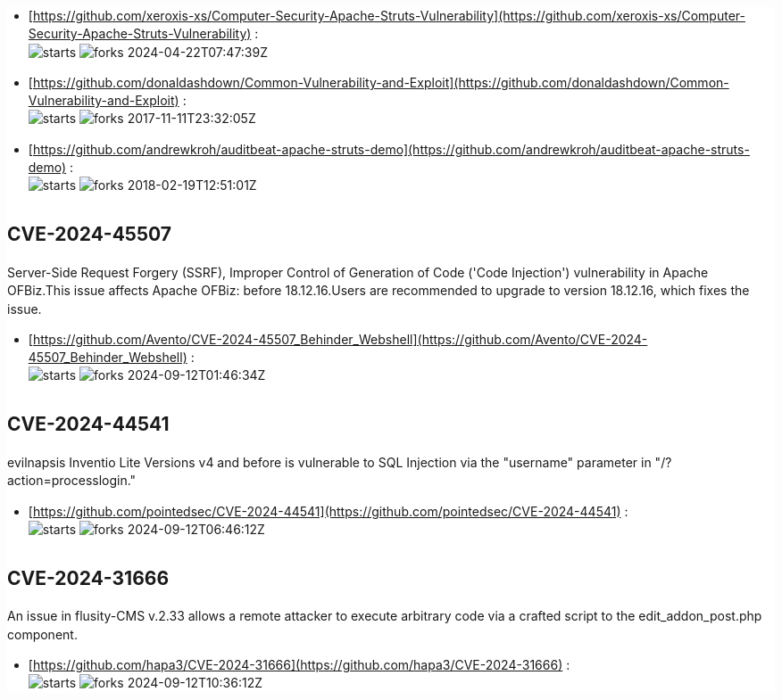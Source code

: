 - [https://github.com/xeroxis-xs/Computer-Security-Apache-Struts-Vulnerability](https://github.com/xeroxis-xs/Computer-Security-Apache-Struts-Vulnerability) :  
![starts](https://img.shields.io/github/stars/xeroxis-xs/Computer-Security-Apache-Struts-Vulnerability.svg) 
![forks](https://img.shields.io/github/forks/xeroxis-xs/Computer-Security-Apache-Struts-Vulnerability.svg) 
2024-04-22T07:47:39Z

- [https://github.com/donaldashdown/Common-Vulnerability-and-Exploit](https://github.com/donaldashdown/Common-Vulnerability-and-Exploit) :  
![starts](https://img.shields.io/github/stars/donaldashdown/Common-Vulnerability-and-Exploit.svg) 
![forks](https://img.shields.io/github/forks/donaldashdown/Common-Vulnerability-and-Exploit.svg) 
2017-11-11T23:32:05Z

- [https://github.com/andrewkroh/auditbeat-apache-struts-demo](https://github.com/andrewkroh/auditbeat-apache-struts-demo) :  
![starts](https://img.shields.io/github/stars/andrewkroh/auditbeat-apache-struts-demo.svg) 
![forks](https://img.shields.io/github/forks/andrewkroh/auditbeat-apache-struts-demo.svg) 
2018-02-19T12:51:01Z

## CVE-2024-45507
 Server-Side Request Forgery (SSRF), Improper Control of Generation of Code ('Code Injection') vulnerability in Apache OFBiz.This issue affects Apache OFBiz: before 18.12.16.Users are recommended to upgrade to version 18.12.16, which fixes the issue.

- [https://github.com/Avento/CVE-2024-45507_Behinder_Webshell](https://github.com/Avento/CVE-2024-45507_Behinder_Webshell) :  
![starts](https://img.shields.io/github/stars/Avento/CVE-2024-45507_Behinder_Webshell.svg) 
![forks](https://img.shields.io/github/forks/Avento/CVE-2024-45507_Behinder_Webshell.svg) 
2024-09-12T01:46:34Z

## CVE-2024-44541
 evilnapsis Inventio Lite Versions v4 and before is vulnerable to SQL Injection via the "username" parameter in "/?action=processlogin."

- [https://github.com/pointedsec/CVE-2024-44541](https://github.com/pointedsec/CVE-2024-44541) :  
![starts](https://img.shields.io/github/stars/pointedsec/CVE-2024-44541.svg) 
![forks](https://img.shields.io/github/forks/pointedsec/CVE-2024-44541.svg) 
2024-09-12T06:46:12Z

## CVE-2024-31666
 An issue in flusity-CMS v.2.33 allows a remote attacker to execute arbitrary code via a crafted script to the edit_addon_post.php component.

- [https://github.com/hapa3/CVE-2024-31666](https://github.com/hapa3/CVE-2024-31666) :  
![starts](https://img.shields.io/github/stars/hapa3/CVE-2024-31666.svg) 
![forks](https://img.shields.io/github/forks/hapa3/CVE-2024-31666.svg) 
2024-09-12T10:36:12Z
